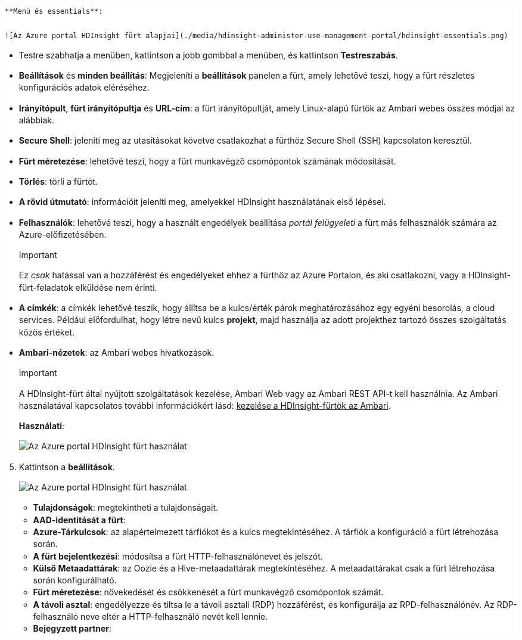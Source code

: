     **Menü és essentials**:

    ![Az Azure portal HDInsight fürt alapjai](./media/hdinsight-administer-use-management-portal/hdinsight-essentials.png)

   * Testre szabhatja a menüben, kattintson a jobb gombbal a menüben, és kattintson **Testreszabás**.
   * **Beállítások** és **minden beállítás**: Megjeleníti a **beállítások** panelen a fürt, amely lehetővé teszi, hogy a fürt részletes konfigurációs adatok eléréséhez.
   * **Irányítópult**, **fürt irányítópultja** és **URL-cím**: a fürt irányítópultját, amely Linux-alapú fürtök az Ambari webes összes módjai az alábbiak.
   * **Secure Shell**: jeleníti meg az utasításokat követve csatlakozhat a fürthöz Secure Shell (SSH) kapcsolaton keresztül.
   * **Fürt méretezése**: lehetővé teszi, hogy a fürt munkavégző csomópontok számának módosítását.
   * **Törlés**: törli a fürtöt.
   * **A rövid útmutató**: információit jeleníti meg, amelyekkel HDInsight használatának első lépései.
   * **Felhasználók**: lehetővé teszi, hogy a használt engedélyek beállítása *portál felügyeleti* a fürt más felhasználók számára az Azure-előfizetésében.

     > [!IMPORTANT]
     > Ez *csak* hatással van a hozzáférést és engedélyeket ehhez a fürthöz az Azure Portalon, és aki csatlakozni, vagy a HDInsight-fürt-feladatok elküldése nem érinti.
     >
     >
   * **A címkék**: a címkék lehetővé teszik, hogy állítsa be a kulcs/érték párok meghatározásához egy egyéni besorolás, a cloud services. Például előfordulhat, hogy létre nevű kulcs **projekt**, majd használja az adott projekthez tartozó összes szolgáltatás közös értéket.
   * **Ambari-nézetek**: az Ambari webes hivatkozások.

     > [!IMPORTANT]
     > A HDInsight-fürt által nyújtott szolgáltatások kezelése, Ambari Web vagy az Ambari REST API-t kell használnia. Az Ambari használatával kapcsolatos további információkért lásd: [kezelése a HDInsight-fürtök az Ambari](hdinsight-hadoop-manage-ambari.md).
     >
     >

     **Használati**:

     ![Az Azure portal HDInsight fürt használat](./media/hdinsight-administer-use-management-portal/hdinsight-portal-cluster-usage.png)
5. Kattintson a **beállítások**.

    ![Az Azure portal HDInsight fürt használat](./media/hdinsight-administer-use-management-portal/hdinsight.portal.cluster.settings.png)

   * **Tulajdonságok**: megtekintheti a tulajdonságait.
   * **AAD-identitását a fürt**:
   * **Azure-Tárkulcsok**: az alapértelmezett tárfiókot és a kulcs megtekintéséhez. A tárfiók a konfiguráció a fürt létrehozása során.
   * **A fürt bejelentkezési**: módosítsa a fürt HTTP-felhasználónevet és jelszót.
   * **Külső Metaadattárak**: az Oozie és a Hive-metaadattárak megtekintéséhez. A metaadattárakat csak a fürt létrehozása során konfigurálható.
   * **Fürt méretezése**: növekedését és csökkenését a fürt munkavégző csomópontok számát.
   * **A távoli asztal**: engedélyezze és tiltsa le a távoli asztali (RDP) hozzáférést, és konfigurálja az RPD-felhasználónév.  Az RDP-felhasználó neve eltér a HTTP-felhasználó nevét kell lennie.
   * **Bejegyzett partner**:


[azure-portal]: https://portal.azure.com
[image-hadoopcommandline]: ./media/hdinsight-administer-use-management-portal/hdinsight-hadoop-command-line.png "Hadoop parancssor"